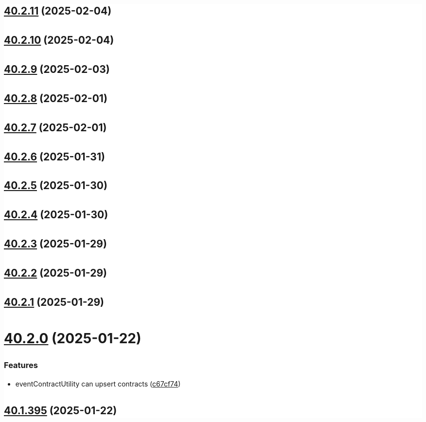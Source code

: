 ## [40.2.11](https://github.com/sprucelabsai-community/spruce-event-utils/compare/v40.2.10...v40.2.11) (2025-02-04)

## [40.2.10](https://github.com/sprucelabsai-community/spruce-event-utils/compare/v40.2.9...v40.2.10) (2025-02-04)

## [40.2.9](https://github.com/sprucelabsai-community/spruce-event-utils/compare/v40.2.8...v40.2.9) (2025-02-03)

## [40.2.8](https://github.com/sprucelabsai-community/spruce-event-utils/compare/v40.2.7...v40.2.8) (2025-02-01)

## [40.2.7](https://github.com/sprucelabsai-community/spruce-event-utils/compare/v40.2.6...v40.2.7) (2025-02-01)

## [40.2.6](https://github.com/sprucelabsai-community/spruce-event-utils/compare/v40.2.5...v40.2.6) (2025-01-31)

## [40.2.5](https://github.com/sprucelabsai-community/spruce-event-utils/compare/v40.2.4...v40.2.5) (2025-01-30)

## [40.2.4](https://github.com/sprucelabsai-community/spruce-event-utils/compare/v40.2.3...v40.2.4) (2025-01-30)

## [40.2.3](https://github.com/sprucelabsai-community/spruce-event-utils/compare/v40.2.2...v40.2.3) (2025-01-29)

## [40.2.2](https://github.com/sprucelabsai-community/spruce-event-utils/compare/v40.2.1...v40.2.2) (2025-01-29)

## [40.2.1](https://github.com/sprucelabsai-community/spruce-event-utils/compare/v40.2.0...v40.2.1) (2025-01-29)

# [40.2.0](https://github.com/sprucelabsai-community/spruce-event-utils/compare/v40.1.395...v40.2.0) (2025-01-22)


### Features

* eventContractUtility can upsert contracts ([c67cf74](https://github.com/sprucelabsai-community/spruce-event-utils/commit/c67cf74))

## [40.1.395](https://github.com/sprucelabsai-community/spruce-event-utils/compare/v40.1.394...v40.1.395) (2025-01-22)
